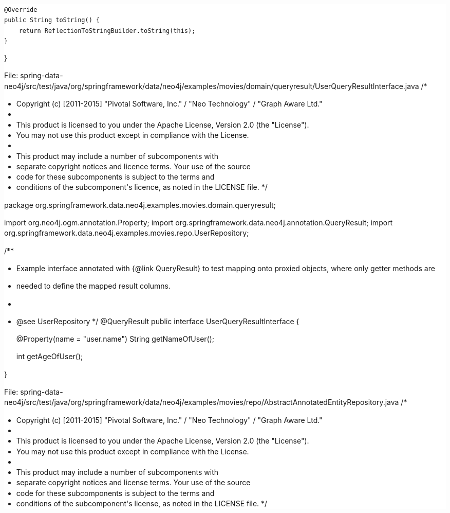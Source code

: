     @Override
    public String toString() {
        return ReflectionToStringBuilder.toString(this);
    }

}


File: spring-data-neo4j/src/test/java/org/springframework/data/neo4j/examples/movies/domain/queryresult/UserQueryResultInterface.java
/*
 * Copyright (c)  [2011-2015] "Pivotal Software, Inc." / "Neo Technology" / "Graph Aware Ltd."
 *
 * This product is licensed to you under the Apache License, Version 2.0 (the "License").
 * You may not use this product except in compliance with the License.
 *
 * This product may include a number of subcomponents with
 * separate copyright notices and licence terms.  Your use of the source
 * code for these subcomponents is subject to the terms and
 * conditions of the subcomponent's licence, as noted in the LICENSE file.
 */

package org.springframework.data.neo4j.examples.movies.domain.queryresult;

import org.neo4j.ogm.annotation.Property;
import org.springframework.data.neo4j.annotation.QueryResult;
import org.springframework.data.neo4j.examples.movies.repo.UserRepository;

/**
 * Example interface annotated with {@link QueryResult} to test mapping onto proxied objects, where only getter methods are
 * needed to define the mapped result columns.
 *
 * @see UserRepository
 */
@QueryResult
public interface UserQueryResultInterface {

    @Property(name = "user.name")
    String getNameOfUser();

    int getAgeOfUser();

}


File: spring-data-neo4j/src/test/java/org/springframework/data/neo4j/examples/movies/repo/AbstractAnnotatedEntityRepository.java
/*
 * Copyright (c)  [2011-2015] "Pivotal Software, Inc." / "Neo Technology" / "Graph Aware Ltd."
 *
 * This product is licensed to you under the Apache License, Version 2.0 (the "License").
 * You may not use this product except in compliance with the License.
 *
 * This product may include a number of subcomponents with
 * separate copyright notices and license terms. Your use of the source
 * code for these subcomponents is subject to the terms and
 * conditions of the subcomponent's license, as noted in the LICENSE file.
 */
